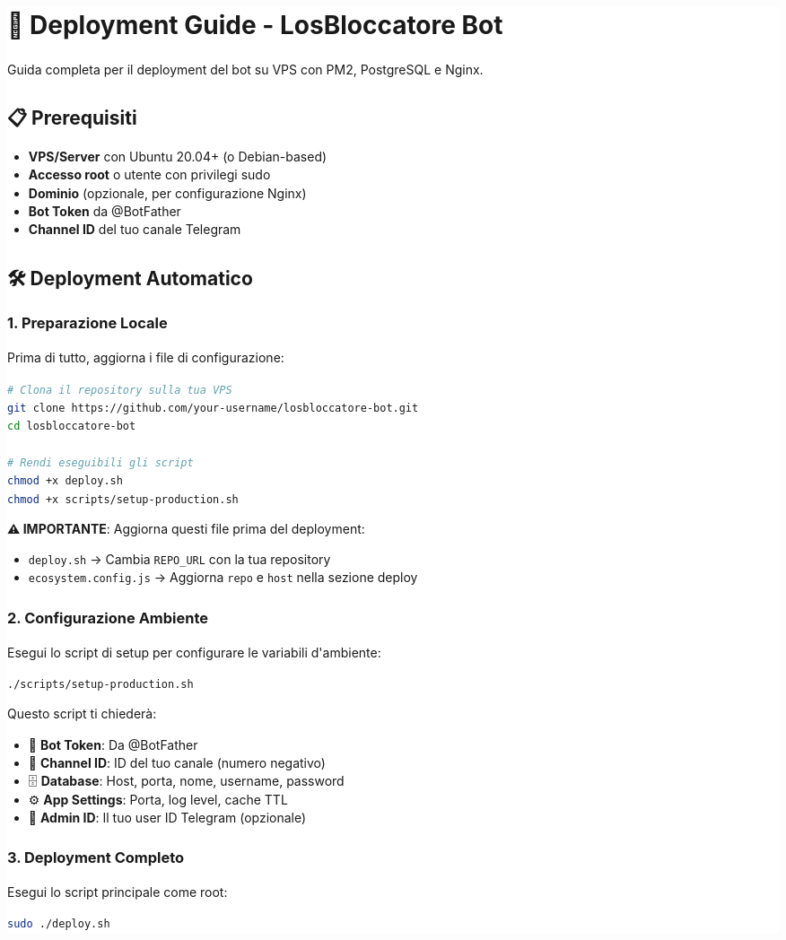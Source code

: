# 🚀 Deployment Guide - LosBloccatore Bot

Guida completa per il deployment del bot su VPS con PM2, PostgreSQL e Nginx.

## 📋 Prerequisiti

- **VPS/Server** con Ubuntu 20.04+ (o Debian-based)
- **Accesso root** o utente con privilegi sudo
- **Dominio** (opzionale, per configurazione Nginx)
- **Bot Token** da @BotFather
- **Channel ID** del tuo canale Telegram

## 🛠 Deployment Automatico

### 1. Preparazione Locale

Prima di tutto, aggiorna i file di configurazione:

```bash
# Clona il repository sulla tua VPS
git clone https://github.com/your-username/losbloccatore-bot.git
cd losbloccatore-bot

# Rendi eseguibili gli script
chmod +x deploy.sh
chmod +x scripts/setup-production.sh
```

**⚠️ IMPORTANTE**: Aggiorna questi file prima del deployment:
- `deploy.sh` → Cambia `REPO_URL` con la tua repository
- `ecosystem.config.js` → Aggiorna `repo` e `host` nella sezione deploy

### 2. Configurazione Ambiente

Esegui lo script di setup per configurare le variabili d'ambiente:

```bash
./scripts/setup-production.sh
```

Questo script ti chiederà:
- 🤖 **Bot Token**: Da @BotFather
- 📢 **Channel ID**: ID del tuo canale (numero negativo)
- 🗄️ **Database**: Host, porta, nome, username, password
- ⚙️ **App Settings**: Porta, log level, cache TTL
- 👑 **Admin ID**: Il tuo user ID Telegram (opzionale)

### 3. Deployment Completo

Esegui lo script principale come root:

```bash
sudo ./deploy.sh
```
